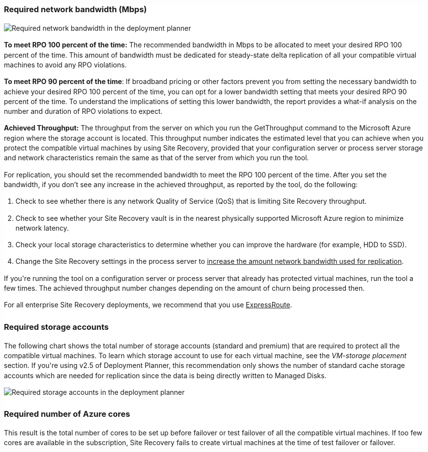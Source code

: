 ### Required network bandwidth (Mbps)

![Required network bandwidth in the deployment planner](media/site-recovery-vmware-deployment-planner-analyze-report/required-network-bandwidth-v2a.png)

**To meet RPO 100 percent of the time:** The recommended bandwidth in Mbps to be allocated to meet your desired RPO 100 percent of the time. This amount of bandwidth must be dedicated for steady-state delta replication of all your compatible virtual machines to avoid any RPO violations.

**To meet RPO 90 percent of the time**: If broadband pricing or other factors prevent you from setting the necessary bandwidth to achieve your desired RPO 100 percent of the time, you can opt for a lower bandwidth setting that meets your desired RPO 90 percent of the time. To understand the implications of setting this lower bandwidth, the report provides a what-if analysis on the number and duration of RPO violations to expect.

**Achieved Throughput:** The throughput from the server on which you run the GetThroughput command to the Microsoft Azure region where the storage account is located. This throughput number indicates the estimated level that you can achieve when you protect the compatible virtual machines by using Site Recovery, provided that your configuration server or process server storage and network characteristics remain the same as that of the server from which you run the tool.

For replication, you should set the recommended bandwidth to meet the RPO 100 percent of the time. After you set the bandwidth, if you don’t see any increase in the achieved throughput, as reported by the tool, do the following:

1. Check to see whether there is any network Quality of Service (QoS) that is limiting Site Recovery throughput.

2. Check to see whether your Site Recovery vault is in the nearest physically supported Microsoft Azure region to minimize network latency.

3. Check your local storage characteristics to determine whether you can improve the hardware (for example, HDD to SSD).

4. Change the Site Recovery settings in the process server to [increase the amount network bandwidth used for replication](./site-recovery-plan-capacity-vmware.md#control-network-bandwidth).

If you're running the tool on a configuration server or process server that already has protected virtual machines, run the tool a few times. The achieved throughput number changes depending on the amount of churn being processed then.

For all enterprise Site Recovery deployments, we recommend that you use [ExpressRoute](https://aka.ms/expressroute).

### Required storage accounts
The following chart shows the total number of storage accounts (standard and premium) that are required to protect all the compatible virtual machines. To learn which storage account to use for each virtual machine, see the *VM-storage placement* section. If you're using v2.5 of Deployment Planner, this recommendation only shows the number of standard cache storage accounts which are needed for replication since the data is being directly written to Managed Disks.

![Required storage accounts in the deployment planner](media/site-recovery-vmware-deployment-planner-analyze-report/required-storage-accounts-v2a.png)

### Required number of Azure cores
This result is the total number of cores to be set up before failover or test failover of all the compatible virtual machines. If too few cores are available in the subscription, Site Recovery fails to create virtual machines at the time of test failover or failover.
